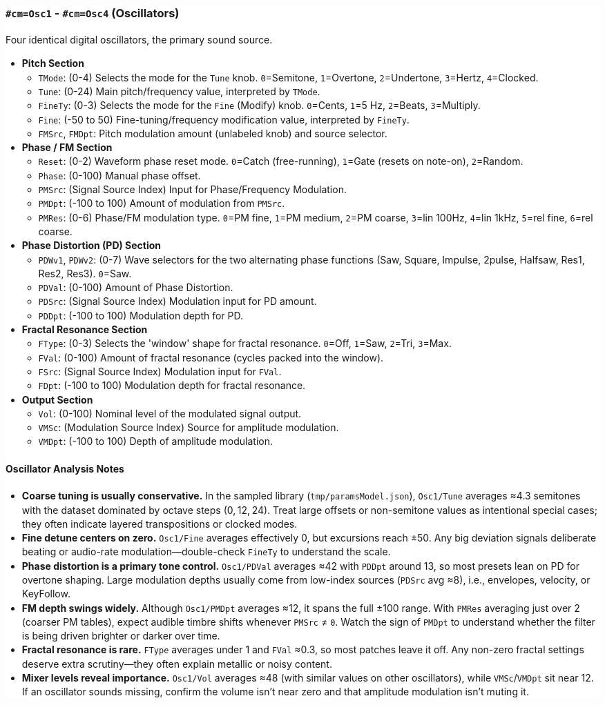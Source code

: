 ### `#cm=Osc1` - `#cm=Osc4` (Oscillators)

Four identical digital oscillators, the primary sound source.

*   **Pitch Section**
    *   `TMode`: (0-4) Selects the mode for the `Tune` knob. `0`=Semitone, `1`=Overtone, `2`=Undertone, `3`=Hertz, `4`=Clocked.
    *   `Tune`: (0-24) Main pitch/frequency value, interpreted by `TMode`.
    *   `FineTy`: (0-3) Selects the mode for the `Fine` (Modify) knob. `0`=Cents, `1`=5 Hz, `2`=Beats, `3`=Multiply.
    *   `Fine`: (-50 to 50) Fine-tuning/frequency modification value, interpreted by `FineTy`.
    *   `FMSrc`, `FMDpt`: Pitch modulation amount (unlabeled knob) and source selector.
*   **Phase / FM Section**
    *   `Reset`: (0-2) Waveform phase reset mode. `0`=Catch (free-running), `1`=Gate (resets on note-on), `2`=Random.
    *   `Phase`: (0-100) Manual phase offset.
    *   `PMSrc`: (Signal Source Index) Input for Phase/Frequency Modulation.
    *   `PMDpt`: (-100 to 100) Amount of modulation from `PMSrc`.
    *   `PMRes`: (0-6) Phase/FM modulation type. `0`=PM fine, `1`=PM medium, `2`=PM coarse, `3`=lin 100Hz, `4`=lin 1kHz, `5`=rel fine, `6`=rel coarse.
*   **Phase Distortion (PD) Section**
    *   `PDWv1`, `PDWv2`: (0-7) Wave selectors for the two alternating phase functions (Saw, Square, Impulse, 2pulse, Halfsaw, Res1, Res2, Res3). `0`=Saw.
    *   `PDVal`: (0-100) Amount of Phase Distortion.
    *   `PDSrc`: (Signal Source Index) Modulation input for PD amount.
    *   `PDDpt`: (-100 to 100) Modulation depth for PD.
*   **Fractal Resonance Section**
    *   `FType`: (0-3) Selects the 'window' shape for fractal resonance. `0`=Off, `1`=Saw, `2`=Tri, `3`=Max.
    *   `FVal`: (0-100) Amount of fractal resonance (cycles packed into the window).
    *   `FSrc`: (Signal Source Index) Modulation input for `FVal`.
    *   `FDpt`: (-100 to 100) Modulation depth for fractal resonance.
*   **Output Section**
    *   `Vol`: (0-100) Nominal level of the modulated signal output.
    *   `VMSc`: (Modulation Source Index) Source for amplitude modulation.
    *   `VMDpt`: (-100 to 100) Depth of amplitude modulation.

#### Oscillator Analysis Notes

*   **Coarse tuning is usually conservative.** In the sampled library (`tmp/paramsModel.json`), `Osc1/Tune` averages ≈4.3 semitones with the dataset dominated by octave steps (0, 12, 24). Treat large offsets or non-semitone values as intentional special cases; they often indicate layered transpositions or clocked modes.
*   **Fine detune centers on zero.** `Osc1/Fine` averages effectively 0, but excursions reach ±50. Any big deviation signals deliberate beating or audio-rate modulation—double-check `FineTy` to understand the scale.
*   **Phase distortion is a primary tone control.** `Osc1/PDVal` averages ≈42 with `PDDpt` around 13, so most presets lean on PD for overtone shaping. Large modulation depths usually come from low-index sources (`PDSrc` avg ≈8), i.e., envelopes, velocity, or KeyFollow.
*   **FM depth swings widely.** Although `Osc1/PMDpt` averages ≈12, it spans the full ±100 range. With `PMRes` averaging just over 2 (coarser PM tables), expect audible timbre shifts whenever `PMSrc` ≠ `0`. Watch the sign of `PMDpt` to understand whether the filter is being driven brighter or darker over time.
*   **Fractal resonance is rare.** `FType` averages under 1 and `FVal` ≈0.3, so most patches leave it off. Any non-zero fractal settings deserve extra scrutiny—they often explain metallic or noisy content.
*   **Mixer levels reveal importance.** `Osc1/Vol` averages ≈48 (with similar values on other oscillators), while `VMSc`/`VMDpt` sit near 12. If an oscillator sounds missing, confirm the volume isn’t near zero and that amplitude modulation isn’t muting it.
